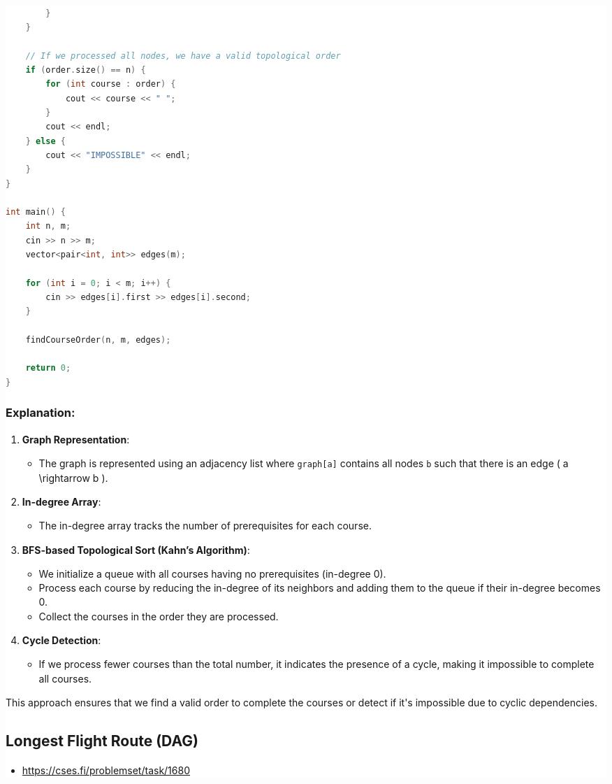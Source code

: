 ```cpp
        }
    }
    
    // If we processed all nodes, we have a valid topological order
    if (order.size() == n) {
        for (int course : order) {
            cout << course << " ";
        }
        cout << endl;
    } else {
        cout << "IMPOSSIBLE" << endl;
    }
}

int main() {
    int n, m;
    cin >> n >> m;
    vector<pair<int, int>> edges(m);
    
    for (int i = 0; i < m; i++) {
        cin >> edges[i].first >> edges[i].second;
    }
    
    findCourseOrder(n, m, edges);
    
    return 0;
}
```

### Explanation:

1. **Graph Representation**:
   - The graph is represented using an adjacency list where `graph[a]` contains all nodes `b` such that there is an edge \( a \rightarrow b \).

2. **In-degree Array**:
   - The in-degree array tracks the number of prerequisites for each course.

3. **BFS-based Topological Sort (Kahn’s Algorithm)**:
   - We initialize a queue with all courses having no prerequisites (in-degree 0).
   - Process each course by reducing the in-degree of its neighbors and adding them to the queue if their in-degree becomes 0.
   - Collect the courses in the order they are processed.

4. **Cycle Detection**:
   - If we process fewer courses than the total number, it indicates the presence of a cycle, making it impossible to complete all courses.

This approach ensures that we find a valid order to complete the courses or detect if it's impossible due to cyclic dependencies.

## Longest Flight Route (DAG)
- https://cses.fi/problemset/task/1680

